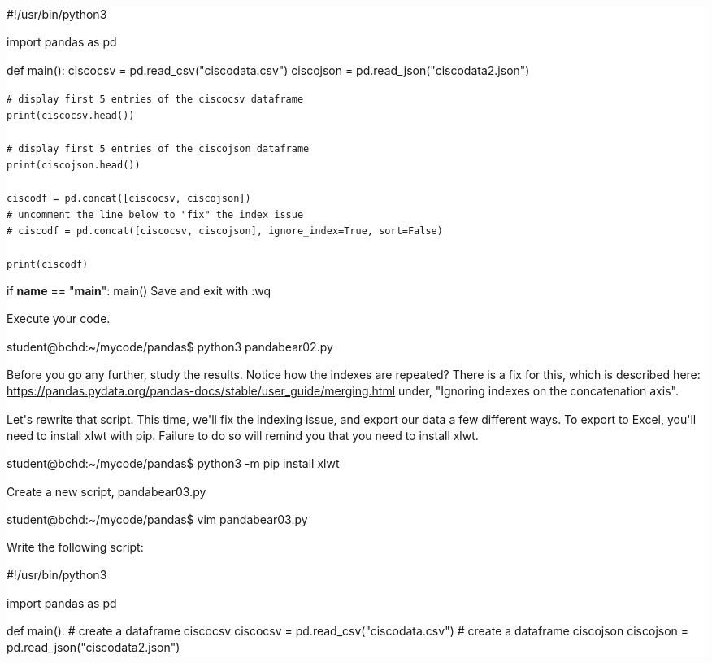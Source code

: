 
#!/usr/bin/python3

import pandas as pd

def main():
    ciscocsv = pd.read_csv("ciscodata.csv")
    ciscojson = pd.read_json("ciscodata2.json")
    
    # display first 5 entries of the ciscocsv dataframe
    print(ciscocsv.head())

    # display first 5 entries of the ciscojson dataframe            
    print(ciscojson.head())
    
    ciscodf = pd.concat([ciscocsv, ciscojson])
    # uncomment the line below to "fix" the index issue
    # ciscodf = pd.concat([ciscocsv, ciscojson], ignore_index=True, sort=False)
    
    print(ciscodf)
    
if __name__ == "__main__":
    main()
Save and exit with :wq

Execute your code.

student@bchd:~/mycode/pandas$ python3 pandabear02.py

Before you go any further, study the results. Notice how the indexes are repeated? There is a fix for this, which is described here: https://pandas.pydata.org/pandas-docs/stable/user_guide/merging.html under, "Ignoring indexes on the concatenation axis".

Let's rewrite that script. This time, we'll fix the indexing issue, and export our data a few different ways. To export to Excel, you'll need to install xlwt with pip. Failure to do so will remind you that you need to install xlwt.

student@bchd:~/mycode/pandas$ python3 -m pip install xlwt

Create a new script, pandabear03.py

student@bchd:~/mycode/pandas$ vim pandabear03.py

Write the following script:


#!/usr/bin/python3

import pandas as pd

def main():
    # create a dataframe ciscocsv
    ciscocsv = pd.read_csv("ciscodata.csv")
    # create a dataframe ciscojson
    ciscojson = pd.read_json("ciscodata2.json")
